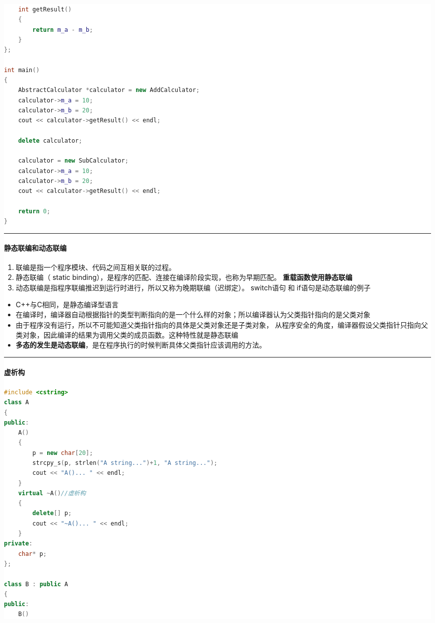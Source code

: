 ```cpp
	int getResult()
	{
		return m_a - m_b;
	}
};

int main()
{
	AbstractCalculator *calculator = new AddCalculator;
	calculator->m_a = 10;
	calculator->m_b = 20;
	cout << calculator->getResult() << endl;

	delete calculator;

	calculator = new SubCalculator;
	calculator->m_a = 10;
	calculator->m_b = 20;
	cout << calculator->getResult() << endl;

	return 0;
}
```

****

#### 静态联编和动态联编

1. 联编是指一个程序模块、代码之间互相关联的过程。
2. 静态联编（ static binding），是程序的匹配、连接在编译阶段实现，也称为早期匹配。 **重载函数使用静态联编** 
3. 动态联编是指程序联编推迟到运行时进行，所以又称为晚期联编（迟绑定）。 switch语句 和 if语句是动态联编的例子 

* C++与C相同，是静态编译型语言 
* 在编译时，编译器自动根据指针的类型判断指向的是一个什么样的对象；所以编译器认为父类指针指向的是父类对象 
* 由于程序没有运行，所以不可能知道父类指针指向的具体是父类对象还是子类对象， 从程序安全的角度，编译器假设父类指针只指向父类对象，因此编译的结果为调用父类的成员函数。这种特性就是静态联编 
* **多态的发生是动态联编**，是在程序执行的时候判断具体父类指针应该调用的方法。

****

#### 虚析构

```cpp
#include <cstring>
class A
{
public:
	A()
	{
		p = new char[20];
		strcpy_s(p, strlen("A string...")+1, "A string...");
		cout << "A()... " << endl;
	}
	virtual ~A()//虚析构
	{
		delete[] p;
		cout << "~A()... " << endl;
	}
private:
	char* p;
};

class B : public A 
{
public:
	B()
```